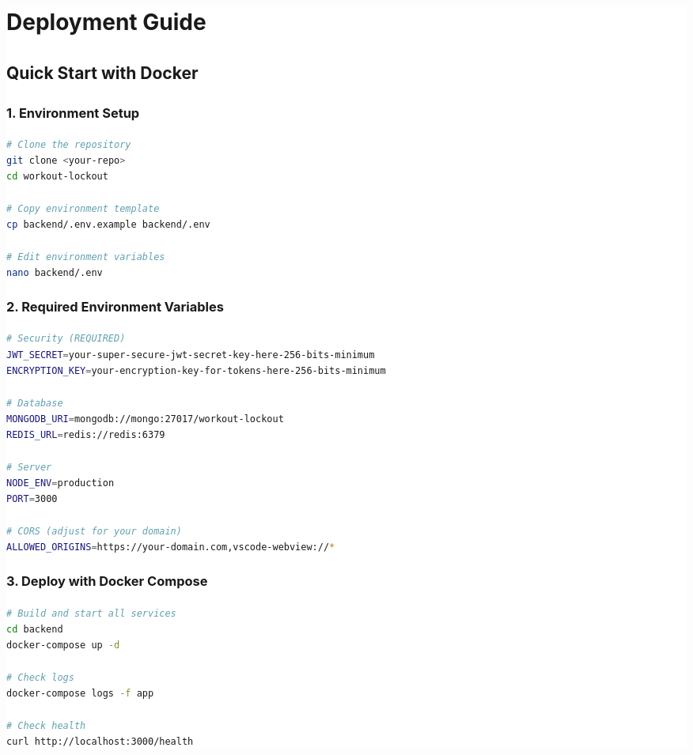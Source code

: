 # Deployment Guide

## Quick Start with Docker

### 1. Environment Setup

```bash
# Clone the repository
git clone <your-repo>
cd workout-lockout

# Copy environment template
cp backend/.env.example backend/.env

# Edit environment variables
nano backend/.env
```

### 2. Required Environment Variables

```bash
# Security (REQUIRED)
JWT_SECRET=your-super-secure-jwt-secret-key-here-256-bits-minimum
ENCRYPTION_KEY=your-encryption-key-for-tokens-here-256-bits-minimum

# Database
MONGODB_URI=mongodb://mongo:27017/workout-lockout
REDIS_URL=redis://redis:6379

# Server
NODE_ENV=production
PORT=3000

# CORS (adjust for your domain)
ALLOWED_ORIGINS=https://your-domain.com,vscode-webview://*
```

### 3. Deploy with Docker Compose

```bash
# Build and start all services
cd backend
docker-compose up -d

# Check logs
docker-compose logs -f app

# Check health
curl http://localhost:3000/health
```
